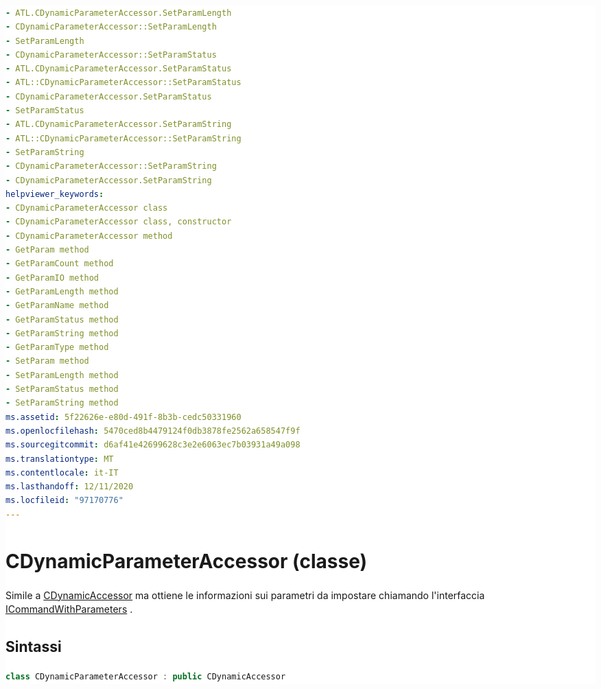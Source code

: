 ```yaml
- ATL.CDynamicParameterAccessor.SetParamLength
- CDynamicParameterAccessor::SetParamLength
- SetParamLength
- CDynamicParameterAccessor::SetParamStatus
- ATL.CDynamicParameterAccessor.SetParamStatus
- ATL::CDynamicParameterAccessor::SetParamStatus
- CDynamicParameterAccessor.SetParamStatus
- SetParamStatus
- ATL.CDynamicParameterAccessor.SetParamString
- ATL::CDynamicParameterAccessor::SetParamString
- SetParamString
- CDynamicParameterAccessor::SetParamString
- CDynamicParameterAccessor.SetParamString
helpviewer_keywords:
- CDynamicParameterAccessor class
- CDynamicParameterAccessor class, constructor
- CDynamicParameterAccessor method
- GetParam method
- GetParamCount method
- GetParamIO method
- GetParamLength method
- GetParamName method
- GetParamStatus method
- GetParamString method
- GetParamType method
- SetParam method
- SetParamLength method
- SetParamStatus method
- SetParamString method
ms.assetid: 5f22626e-e80d-491f-8b3b-cedc50331960
ms.openlocfilehash: 5470ced8b4479124f0db3878fe2562a658547f9f
ms.sourcegitcommit: d6af41e42699628c3e2e6063ec7b03931a49a098
ms.translationtype: MT
ms.contentlocale: it-IT
ms.lasthandoff: 12/11/2020
ms.locfileid: "97170776"
---
```

# <a name="cdynamicparameteraccessor-class"></a>CDynamicParameterAccessor (classe)

Simile a [CDynamicAccessor](../../data/oledb/cdynamicaccessor-class.md) ma ottiene le informazioni sui parametri da impostare chiamando l'interfaccia [ICommandWithParameters](/sql/relational-databases/native-client-ole-db-interfaces/icommandwithparameters) .

## <a name="syntax"></a>Sintassi

```cpp
class CDynamicParameterAccessor : public CDynamicAccessor
```
